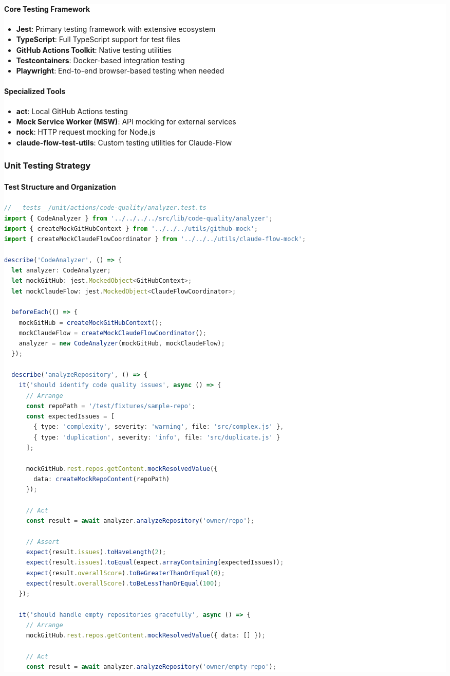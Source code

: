 #### Core Testing Framework
- **Jest**: Primary testing framework with extensive ecosystem
- **TypeScript**: Full TypeScript support for test files
- **GitHub Actions Toolkit**: Native testing utilities
- **Testcontainers**: Docker-based integration testing
- **Playwright**: End-to-end browser-based testing when needed

#### Specialized Tools
- **act**: Local GitHub Actions testing
- **Mock Service Worker (MSW)**: API mocking for external services
- **nock**: HTTP request mocking for Node.js
- **claude-flow-test-utils**: Custom testing utilities for Claude-Flow

### Unit Testing Strategy

#### Test Structure and Organization
```typescript
// __tests__/unit/actions/code-quality/analyzer.test.ts
import { CodeAnalyzer } from '../../../../src/lib/code-quality/analyzer';
import { createMockGitHubContext } from '../../../utils/github-mock';
import { createMockClaudeFlowCoordinator } from '../../../utils/claude-flow-mock';

describe('CodeAnalyzer', () => {
  let analyzer: CodeAnalyzer;
  let mockGitHub: jest.MockedObject<GitHubContext>;
  let mockClaudeFlow: jest.MockedObject<ClaudeFlowCoordinator>;

  beforeEach(() => {
    mockGitHub = createMockGitHubContext();
    mockClaudeFlow = createMockClaudeFlowCoordinator();
    analyzer = new CodeAnalyzer(mockGitHub, mockClaudeFlow);
  });

  describe('analyzeRepository', () => {
    it('should identify code quality issues', async () => {
      // Arrange
      const repoPath = '/test/fixtures/sample-repo';
      const expectedIssues = [
        { type: 'complexity', severity: 'warning', file: 'src/complex.js' },
        { type: 'duplication', severity: 'info', file: 'src/duplicate.js' }
      ];

      mockGitHub.rest.repos.getContent.mockResolvedValue({
        data: createMockRepoContent(repoPath)
      });

      // Act
      const result = await analyzer.analyzeRepository('owner/repo');

      // Assert
      expect(result.issues).toHaveLength(2);
      expect(result.issues).toEqual(expect.arrayContaining(expectedIssues));
      expect(result.overallScore).toBeGreaterThanOrEqual(0);
      expect(result.overallScore).toBeLessThanOrEqual(100);
    });

    it('should handle empty repositories gracefully', async () => {
      // Arrange
      mockGitHub.rest.repos.getContent.mockResolvedValue({ data: [] });

      // Act
      const result = await analyzer.analyzeRepository('owner/empty-repo');

```